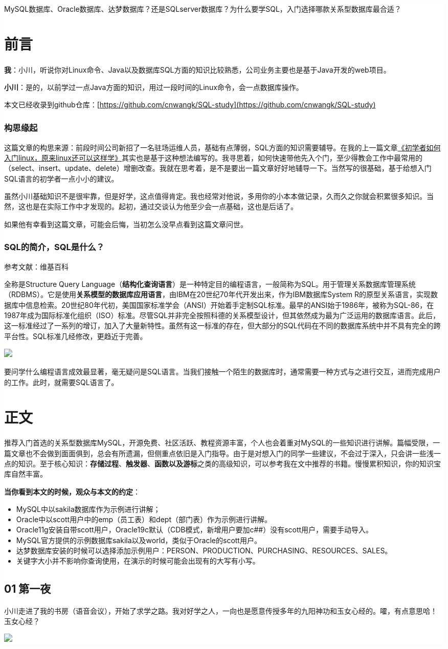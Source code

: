 MySQL数据库、Oracle数据库、达梦数据库？还是SQLserver数据库？为什么要学SQL，入门选择哪款关系型数据库最合适？

# 前言

**我**：小川，听说你对Linux命令、Java以及数据库SQL方面的知识比较熟悉，公司业务主要也是基于Java开发的web项目。

**小川**：是的，以前学过一点Java方面的知识，用过一段时间的Linux命令，会一点数据库操作。

本文已经收录到github仓库：[https://github.com/cnwangk/SQL-study](https://github.com/cnwangk/SQL-study)

### 构思缘起

这篇文章的构思来源：前段时间公司新招了一名驻场运维人员，基础有点薄弱，SQL方面的知识需要辅导。在我的上一篇文章[《初学者如何入门linux，原来linux还可以这样学》](https://www.cnblogs.com/cnwangk/p/15829648.html)其实也是基于这种想法编写的。我寻思着，如何快速带他先入个门，至少得教会工作中最常用的（select、insert、update、delete）增删改查。我就在思考着，是不是要出一篇文章好好地辅导一下。当然写的很基础，基于给想入门SQL语言的初学者一点小小的建议。

虽然小川基础知识不是很牢靠，但是好学，这点值得肯定。我也经常对他说，多用你的小本本做记录，久而久之你就会积累很多知识。当然，这也是在实际工作中才发现的。起初，通过交谈认为他至少会一点基础，这也是后话了。

如果他有幸看到这篇文章，可能会后悔，当初怎么没早点看到这篇文章问世。

### SQL的简介，SQL是什么？

参考文献：维基百科

全称是Structure Query Language（**结构化查询语言**）是一种特定目的编程语言，一般简称为SQL。用于管理关系数据库管理系统（RDBMS）。它是使用**关系模型的数据库应用语言**，由IBM在20世纪70年代开发出来，作为IBM数据库System R的原型关系语言，实现数据库中信息检索。20世纪80年代初，美国国家标准学会（ANSI）开始着手定制SQL标准。最早的ANSI始于1986年，被称为SQL-86，在1987年成为国际标准化组织（ISO）标准。尽管SQL并非完全按照科德的关系模型设计，但其依然成为最为广泛运用的数据库语言。此后，这一标准经过了一系列的增订，加入了大量新特性。虽然有这一标准的存在，但大部分的SQL代码在不同的数据库系统中并不具有完全的跨平台性。SQL标准几经修改，更趋近于完善。

![](https://gitee.com/dywangk/img/raw/master/images/SQL%E6%B1%87%E6%80%BB%E5%B0%81%E9%9D%A201_proc.jpg)

要问学什么编程语言成效最显著，毫无疑问是SQL语言。当我们接触一个陌生的数据库时，通常需要一种方式与之进行交互，进而完成用户的工作。此时，就需要SQL语言了。

# 正文

推荐入门首选的关系型数据库MySQL，开源免费、社区活跃、教程资源丰富，个人也会着重对MySQL的一些知识进行讲解。篇幅受限，一篇文章也不会做到面面俱到，总会有所遗漏，但侧重点依旧是入门指导。由于是对想入门的同学一些建议，不会过于深入，只会讲一些浅一点的知识。至于核心知识：**存储过程**、**触发器**、**函数以及游标**之类的高级知识，可以参考我在文中推荐的书籍。慢慢累积知识，你的知识宝库自然丰富。

**当你看到本文的时候，观众与本文的约定**：

- MySQL中以sakila数据库作为示例进行讲解；
- Oracle中以scott用户中的emp（员工表）和dept（部门表）作为示例进行讲解。
- Oracle11g安装自带scott用户，Oracle19c默认（CDB模式，新增用户要加c##）没有scott用户，需要手动导入。
- MySQL官方提供的示例数据库sakila以及world，类似于Oracle的scott用户。
- 达梦数据库安装的时候可以选择添加示例用户：PERSON、PRODUCTION、PURCHASING、RESOURCES、SALES。
- 关键字大小并不影响你查询使用，在演示的时候可能会出现有的大写有小写。

## 01 第一夜

小川走进了我的书房（语音会议），开始了求学之路。我对好学之人，一向也是愿意传授多年的九阳神功和玉女心经的。嚯，有点意思哈！玉女心经？

![](https://gitee.com/dywangk/img/raw/master/images/Snipaste_2022-01-25_20-26-02.jpg)
